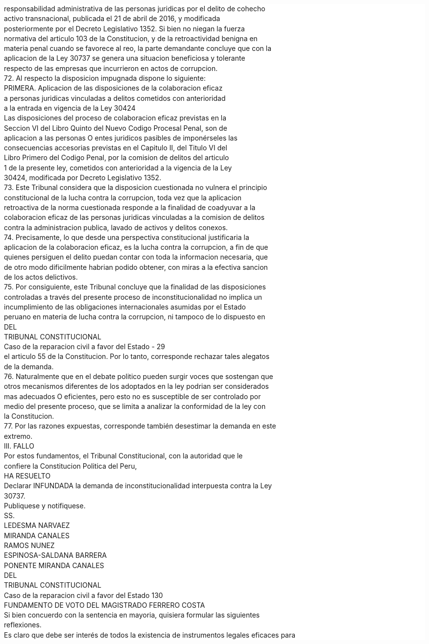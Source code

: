 responsabilidad administrativa de las personas juridicas por el delito de cohecho  
activo transnacional, publicada el 21 de abril de 2016, y modificada  
posteriormente por el Decreto Legislativo 1352. Si bien no niegan la fuerza  
normativa del articulo 103 de la Constitucion, y de la retroactividad benigna en  
materia penal cuando se favorece al reo, la parte demandante concluye que con la  
aplicacion de la Ley 30737 se genera una situacion beneficiosa y tolerante  
respecto de las empresas que incurrieron en actos de corrupcion.  
72. Al respecto la disposicion impugnada dispone lo siguiente:  
PRIMERA. Aplicacion de las disposiciones de la colaboracion eficaz  
a personas juridicas vinculadas a delitos cometidos con anterioridad  
a la entrada en vigencia de la Ley 30424  
Las disposiciones del proceso de colaboracion eficaz previstas en la  
Seccion VI del Libro Quinto del Nuevo Codigo Procesal Penal, son de  
aplicacion a las personas O entes juridicos pasibles de imponérseles las  
consecuencias accesorias previstas en el Capitulo II, del Titulo VI del  
Libro Primero del Codigo Penal, por la comision de delitos del articulo  
1 de la presente ley, cometidos con anterioridad a la vigencia de la Ley  
30424, modificada por Decreto Legislativo 1352.  
73. Este Tribunal considera que la disposicion cuestionada no vulnera el principio  
constitucional de la lucha contra la corrupcion, toda vez que la aplicacion  
retroactiva de la norma cuestionada responde a la finalidad de coadyuvar a la  
colaboracion eficaz de las personas juridicas vinculadas a la comision de delitos  
contra la administracion publica, lavado de activos y delitos conexos.  
74. Precisamente, lo que desde una perspectiva constitucional justificaria la  
aplicacion de la colaboracion eficaz, es la lucha contra la corrupcion, a fin de que  
quienes persiguen el delito puedan contar con toda la informacion necesaria, que  
de otro modo dificilmente habrian podido obtener, con miras a la efectiva sancion  
de los actos delictivos.  
75. Por consiguiente, este Tribunal concluye que la finalidad de las disposiciones  
controladas a través del presente proceso de inconstitucionalidad no implica un  
incumplimiento de las obligaciones internacionales asumidas por el Estado  
peruano en materia de lucha contra la corrupcion, ni tampoco de lo dispuesto en  
DEL  
TRIBUNAL CONSTITUCIONAL  
Caso de la reparacion civil a favor del Estado - 29  
el articulo 55 de la Constitucion. Por lo tanto, corresponde rechazar tales alegatos  
de la demanda.  
76. Naturalmente que en el debate politico pueden surgir voces que sostengan que  
otros mecanismos diferentes de los adoptados en la ley podrian ser considerados  
mas adecuados O eficientes, pero esto no es susceptible de ser controlado por  
medio del presente proceso, que se limita a analizar la conformidad de la ley con  
la Constitucion.  
77. Por las razones expuestas, corresponde también desestimar la demanda en este  
extremo.  
III. FALLO  
Por estos fundamentos, el Tribunal Constitucional, con la autoridad que le  
confiere la Constitucion Politica del Peru,  
HA RESUELTO  
Declarar INFUNDADA la demanda de inconstitucionalidad interpuesta contra la Ley  
30737.  
Publiquese y notifiquese.  
SS.  
LEDESMA NARVAEZ  
MIRANDA CANALES  
RAMOS NUNEZ  
ESPINOSA-SALDANA BARRERA  
PONENTE MIRANDA CANALES  
DEL  
TRIBUNAL CONSTITUCIONAL  
Caso de la reparacion civil a favor del Estado 130  
FUNDAMENTO DE VOTO DEL MAGISTRADO FERRERO COSTA  
Si bien concuerdo con la sentencia en mayoria, quisiera formular las siguientes  
reflexiones.  
Es claro que debe ser interés de todos la existencia de instrumentos legales eficaces para  